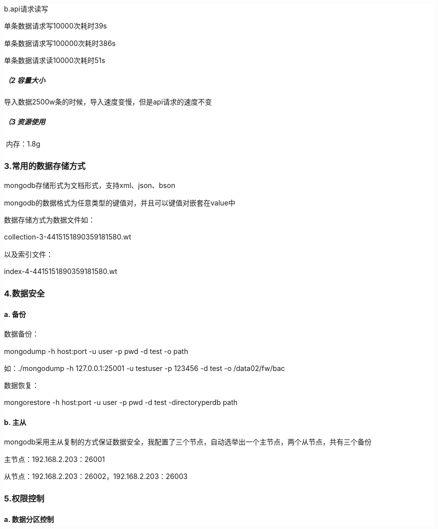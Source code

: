 ```
```

b.api请求读写

单条数据请求写10000次耗时39s

单条数据请求写100000次耗时386s

单条数据请求读10000次耗时51s

##### （2 容量大小

导入数据2500w条的时候，导入速度变慢，但是api请求的速度不变

##### （3 资源使用

​	内存：1.8g

### 3.常用的数据存储方式

mongodb存储形式为文档形式，支持xml、json、bson

mongodb的数据格式为任意类型的键值对，并且可以键值对嵌套在value中

数据存储方式为数据文件如：

collection-3-4415151890359181580.wt

以及索引文件：

index-4-4415151890359181580.wt



### 4.数据安全

#### a. 备份

数据备份：

mongodump -h host:port  -u user -p pwd -d test -o path

如：./mongodump -h 127.0.0.1:25001 -u testuser -p 123456 -d test -o /data02/fw/bac

数据恢复：

mongorestore -h host:port  -u user -p pwd -d test -directoryperdb path



#### b. 主从

mongodb采用主从复制的方式保证数据安全，我配置了三个节点，自动选举出一个主节点，两个从节点，共有三个备份

主节点：192.168.2.203：26001

从节点：192.168.2.203：26002，192.168.2.203：26003

### 5.权限控制

#### a. 数据分区控制
